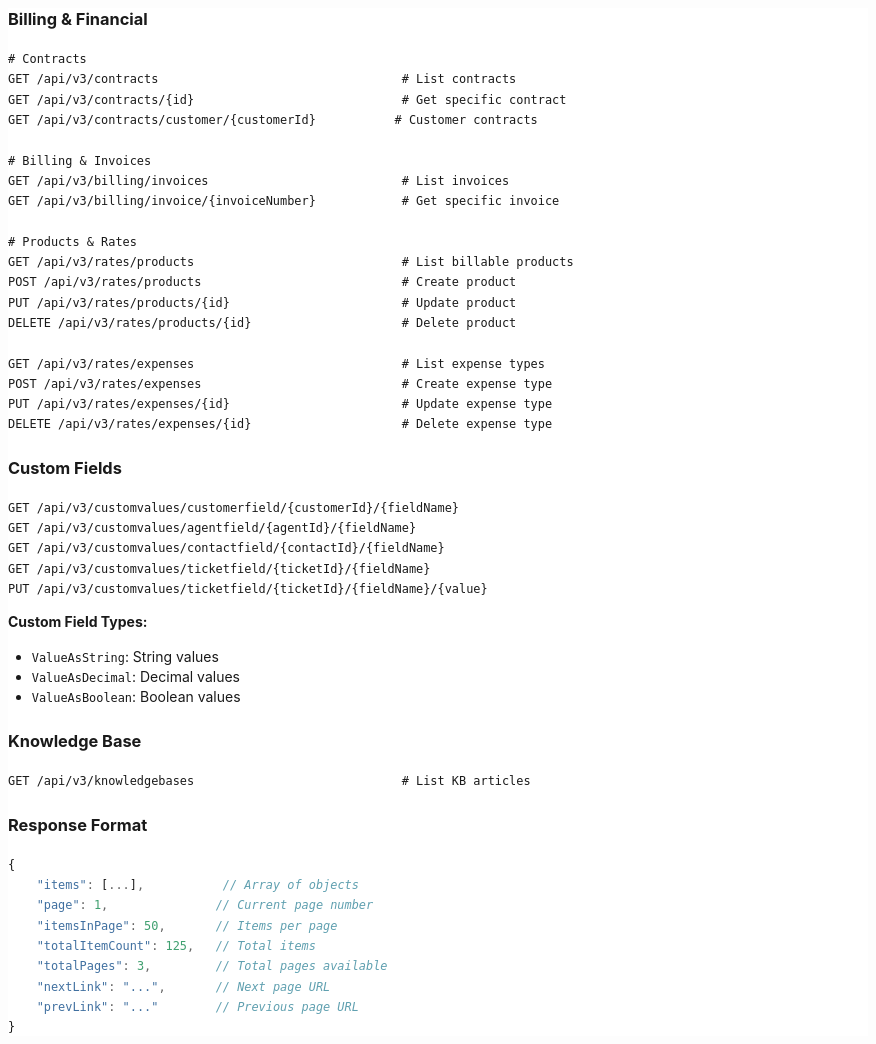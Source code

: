 ### Billing & Financial

```http
# Contracts
GET /api/v3/contracts                                  # List contracts
GET /api/v3/contracts/{id}                             # Get specific contract
GET /api/v3/contracts/customer/{customerId}           # Customer contracts

# Billing & Invoices
GET /api/v3/billing/invoices                           # List invoices
GET /api/v3/billing/invoice/{invoiceNumber}            # Get specific invoice

# Products & Rates
GET /api/v3/rates/products                             # List billable products
POST /api/v3/rates/products                            # Create product
PUT /api/v3/rates/products/{id}                        # Update product
DELETE /api/v3/rates/products/{id}                     # Delete product

GET /api/v3/rates/expenses                             # List expense types
POST /api/v3/rates/expenses                            # Create expense type
PUT /api/v3/rates/expenses/{id}                        # Update expense type
DELETE /api/v3/rates/expenses/{id}                     # Delete expense type
```

### Custom Fields

```http
GET /api/v3/customvalues/customerfield/{customerId}/{fieldName}
GET /api/v3/customvalues/agentfield/{agentId}/{fieldName}
GET /api/v3/customvalues/contactfield/{contactId}/{fieldName}
GET /api/v3/customvalues/ticketfield/{ticketId}/{fieldName}
PUT /api/v3/customvalues/ticketfield/{ticketId}/{fieldName}/{value}
```

**Custom Field Types:**

- `ValueAsString`: String values
- `ValueAsDecimal`: Decimal values  
- `ValueAsBoolean`: Boolean values

### Knowledge Base

```http
GET /api/v3/knowledgebases                             # List KB articles
```

### Response Format

```javascript
{
    "items": [...],           // Array of objects
    "page": 1,               // Current page number
    "itemsInPage": 50,       // Items per page
    "totalItemCount": 125,   // Total items
    "totalPages": 3,         // Total pages available
    "nextLink": "...",       // Next page URL
    "prevLink": "..."        // Previous page URL
}
```
